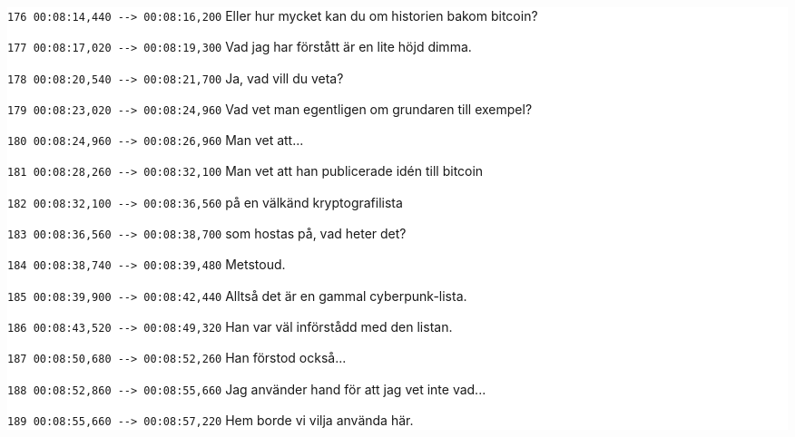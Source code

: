 

`176 00:08:14,440 --> 00:08:16,200`
Eller hur mycket kan du om historien bakom bitcoin?



`177 00:08:17,020 --> 00:08:19,300`
Vad jag har förstått är en lite höjd dimma.



`178 00:08:20,540 --> 00:08:21,700`
Ja, vad vill du veta?



`179 00:08:23,020 --> 00:08:24,960`
Vad vet man egentligen om grundaren till exempel?



`180 00:08:24,960 --> 00:08:26,960`
Man vet att...



`181 00:08:28,260 --> 00:08:32,100`
Man vet att han publicerade idén till bitcoin



`182 00:08:32,100 --> 00:08:36,560`
på en välkänd kryptografilista



`183 00:08:36,560 --> 00:08:38,700`
som hostas på, vad heter det?



`184 00:08:38,740 --> 00:08:39,480`
Metstoud.



`185 00:08:39,900 --> 00:08:42,440`
Alltså det är en gammal cyberpunk-lista.



`186 00:08:43,520 --> 00:08:49,320`
Han var väl införstådd med den listan.



`187 00:08:50,680 --> 00:08:52,260`
Han förstod också...



`188 00:08:52,860 --> 00:08:55,660`
Jag använder hand för att jag vet inte vad...



`189 00:08:55,660 --> 00:08:57,220`
Hem borde vi vilja använda här.
